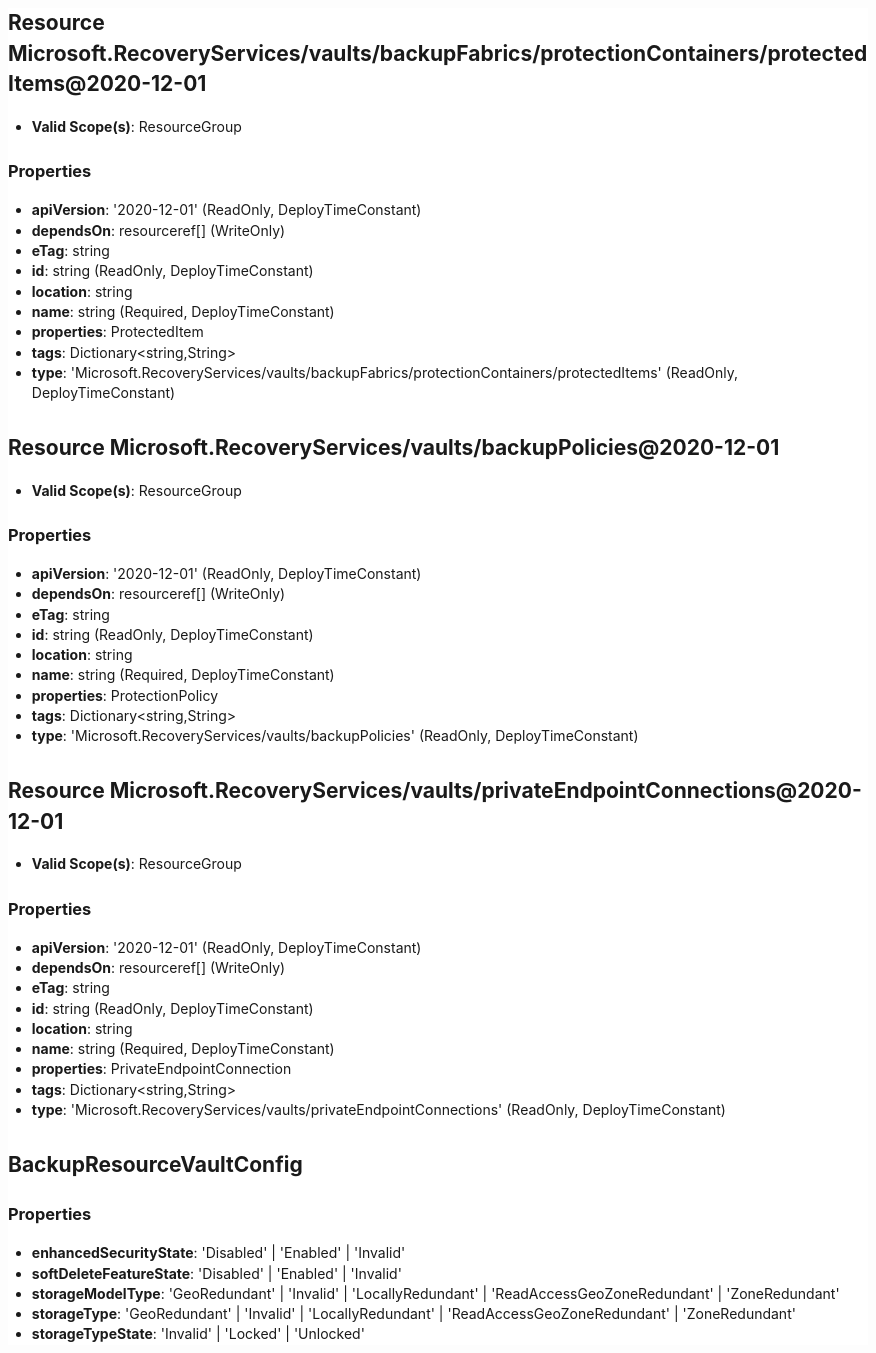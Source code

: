 ## Resource Microsoft.RecoveryServices/vaults/backupFabrics/protectionContainers/protectedItems@2020-12-01
* **Valid Scope(s)**: ResourceGroup
### Properties
* **apiVersion**: '2020-12-01' (ReadOnly, DeployTimeConstant)
* **dependsOn**: resourceref[] (WriteOnly)
* **eTag**: string
* **id**: string (ReadOnly, DeployTimeConstant)
* **location**: string
* **name**: string (Required, DeployTimeConstant)
* **properties**: ProtectedItem
* **tags**: Dictionary<string,String>
* **type**: 'Microsoft.RecoveryServices/vaults/backupFabrics/protectionContainers/protectedItems' (ReadOnly, DeployTimeConstant)

## Resource Microsoft.RecoveryServices/vaults/backupPolicies@2020-12-01
* **Valid Scope(s)**: ResourceGroup
### Properties
* **apiVersion**: '2020-12-01' (ReadOnly, DeployTimeConstant)
* **dependsOn**: resourceref[] (WriteOnly)
* **eTag**: string
* **id**: string (ReadOnly, DeployTimeConstant)
* **location**: string
* **name**: string (Required, DeployTimeConstant)
* **properties**: ProtectionPolicy
* **tags**: Dictionary<string,String>
* **type**: 'Microsoft.RecoveryServices/vaults/backupPolicies' (ReadOnly, DeployTimeConstant)

## Resource Microsoft.RecoveryServices/vaults/privateEndpointConnections@2020-12-01
* **Valid Scope(s)**: ResourceGroup
### Properties
* **apiVersion**: '2020-12-01' (ReadOnly, DeployTimeConstant)
* **dependsOn**: resourceref[] (WriteOnly)
* **eTag**: string
* **id**: string (ReadOnly, DeployTimeConstant)
* **location**: string
* **name**: string (Required, DeployTimeConstant)
* **properties**: PrivateEndpointConnection
* **tags**: Dictionary<string,String>
* **type**: 'Microsoft.RecoveryServices/vaults/privateEndpointConnections' (ReadOnly, DeployTimeConstant)

## BackupResourceVaultConfig
### Properties
* **enhancedSecurityState**: 'Disabled' | 'Enabled' | 'Invalid'
* **softDeleteFeatureState**: 'Disabled' | 'Enabled' | 'Invalid'
* **storageModelType**: 'GeoRedundant' | 'Invalid' | 'LocallyRedundant' | 'ReadAccessGeoZoneRedundant' | 'ZoneRedundant'
* **storageType**: 'GeoRedundant' | 'Invalid' | 'LocallyRedundant' | 'ReadAccessGeoZoneRedundant' | 'ZoneRedundant'
* **storageTypeState**: 'Invalid' | 'Locked' | 'Unlocked'
